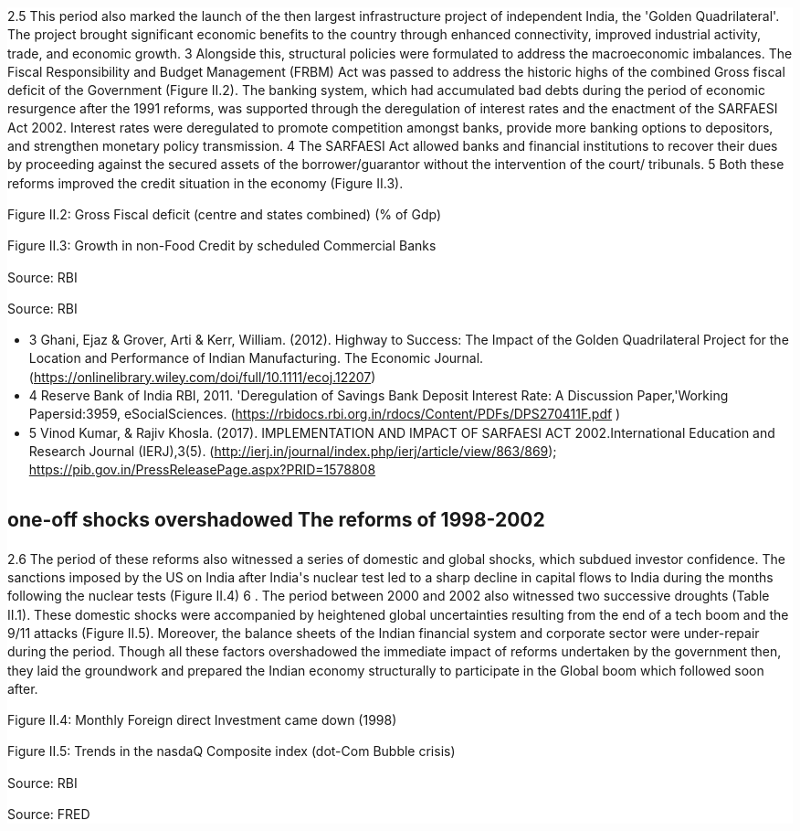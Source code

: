 2.5 This period also marked the launch of the then largest infrastructure project of independent India, the  'Golden Quadrilateral'.  The project brought significant economic benefits to the country through  enhanced  connectivity,  improved  industrial  activity,  trade,  and  economic  growth. 3 Alongside this, structural policies were formulated to address the macroeconomic imbalances. The Fiscal  Responsibility  and  Budget  Management  (FRBM) Act was passed to address the historic highs of the combined Gross fiscal deficit of the Government (Figure II.2). The banking system, which had accumulated bad debts during the period of economic resurgence after the 1991 reforms, was supported through the deregulation of interest rates and the enactment of the SARFAESI Act 2002. Interest rates were deregulated to promote competition amongst banks, provide more banking options to depositors, and strengthen monetary policy transmission. 4 The SARFAESI Act allowed banks and financial institutions to recover their dues by proceeding against  the  secured  assets  of  the  borrower/guarantor  without  the  intervention  of  the  court/ tribunals. 5 Both these reforms improved the credit situation in the economy (Figure II.3).

Figure II.2: Gross Fiscal deficit (centre and states combined) (% of Gdp)

Figure II.3: Growth in non-Food Credit by scheduled Commercial Banks





Source: RBI

Source: RBI

- 3 Ghani, Ejaz &amp; Grover, Arti &amp; Kerr, William. (2012). Highway to Success: The Impact of the Golden Quadrilateral Project for the Location and Performance of Indian Manufacturing. The Economic Journal. (https://onlinelibrary.wiley.com/doi/full/10.1111/ecoj.12207)
- 4 Reserve Bank of India RBI, 2011. 'Deregulation of Savings Bank Deposit Interest Rate: A Discussion Paper,'Working Papersid:3959, eSocialSciences. (https://rbidocs.rbi.org.in/rdocs/Content/PDFs/DPS270411F.pdf )
- 5 Vinod Kumar, &amp; Rajiv Khosla. (2017). IMPLEMENTATION  AND IMPACT OF SARFAESI ACT 2002.International Education and Research Journal (IERJ),3(5). (http://ierj.in/journal/index.php/ierj/article/view/863/869); https://pib.gov.in/PressReleasePage.aspx?PRID=1578808

## one-off shocks overshadowed The reforms of 1998-2002

2.6 The period of these reforms also witnessed a series of domestic and global shocks, which subdued investor confidence. The sanctions imposed by the US on India after India's nuclear test led to a sharp decline in capital flows to India during the months following the nuclear tests (Figure II.4) 6 . The period between 2000 and 2002 also witnessed two successive droughts (Table II.1). These domestic shocks were accompanied by heightened global uncertainties resulting from the end of a tech boom and the 9/11 attacks (Figure II.5). Moreover, the balance sheets of the Indian financial system and corporate sector were under-repair during the period. Though all these factors overshadowed the immediate impact of reforms undertaken by the government then, they laid the groundwork and prepared the Indian economy structurally to participate in the Global boom which followed soon after.

Figure II.4: Monthly Foreign direct Investment came down (1998)

Figure II.5: Trends in the nasdaQ Composite index (dot-Com Bubble crisis)





Source: RBI

Source: FRED
